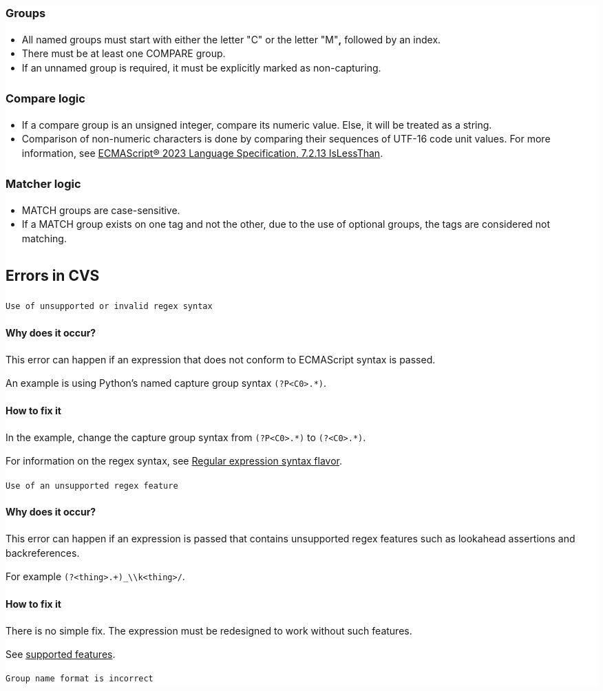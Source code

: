 ### Groups

* All named groups must start with either the letter "C" or the letter "M"**,** followed by an index.
* There must be at least one COMPARE group.
* If an unnamed group is required, it must be explicitly marked as non-capturing.

### Compare logic

* If a compare group is an unsigned integer, compare its numeric value. Else, it will be treated as a string.
* Comparison of non-numeric characters is done by comparing their sequences of UTF-16 code unit values. For more information, see [ECMAScript® 2023 Language Specification, 7.2.13 IsLessThan](https://tc39.es/ecma262/#sec-abstract-relational-comparison).

### Matcher logic

* MATCH groups are case-sensitive.
* If a MATCH group exists on one tag and not the other, due to the use of optional groups, the tags are considered not matching.

## Errors in CVS

`Use of unsupported or invalid regex syntax`

#### Why does it occur?

This error can happen if an expression that does not conform to ECMAScript syntax is passed.

An example is using Python’s named capture group syntax `(?P<C0>.*)`.

#### How to fix it

In the example, change the capture group syntax from `(?P<C0>.*)` to `(?<C0>.*)`.

For information on the regex syntax, see [Regular expression syntax flavor](custom-versioning-schema-for-custom-base-images.md#regular-expression-syntax-flavor).



`Use of an unsupported regex feature`

#### Why does it occur?

This error can happen if an expression is passed that contains unsupported regex features such as lookahead assertions and backreferences.

For example `(?<thing>.+)_\\k<thing>/`.

#### How to fix it

There is no simple fix. The expression must be redesigned to work without such features.

See [supported features](https://github.com/google/re2/wiki/Syntax).



`Group name format is incorrect`
